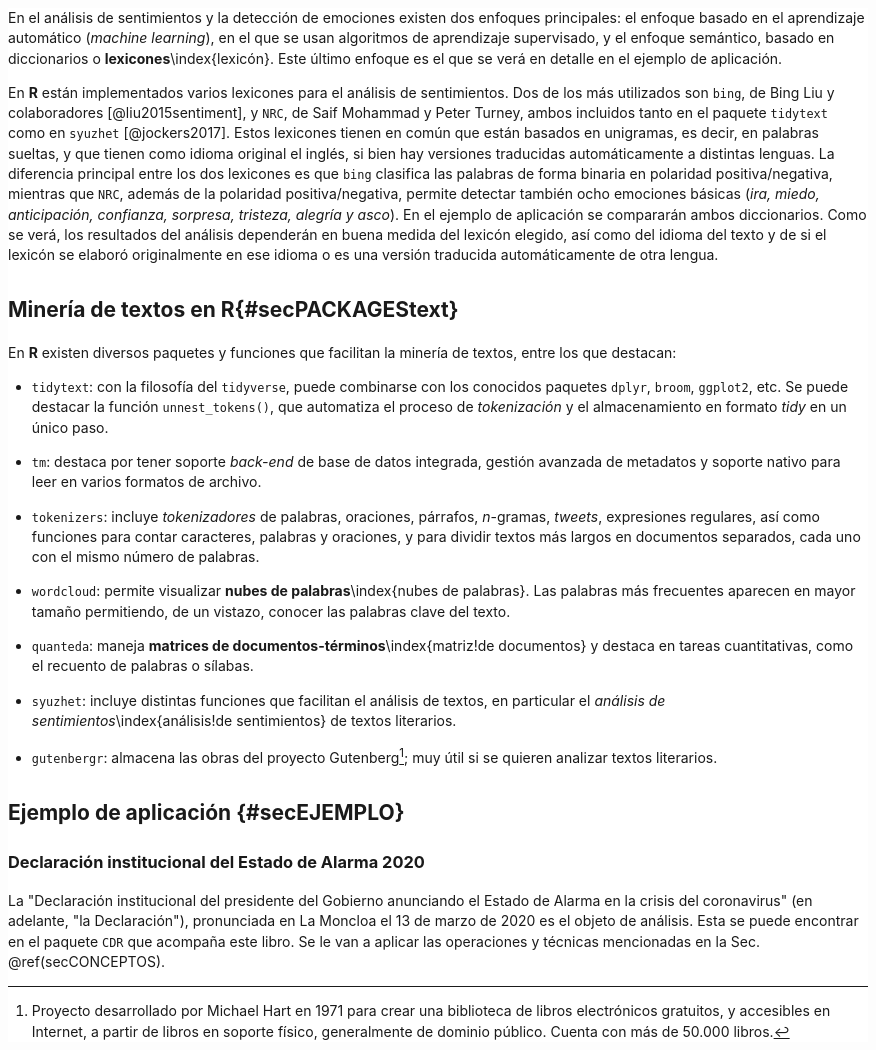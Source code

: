 En el análisis de sentimientos y la detección de emociones existen dos enfoques principales: el enfoque basado en el aprendizaje automático (*machine learning*), en el que se usan algoritmos de aprendizaje supervisado, y el enfoque semántico, basado en diccionarios o **lexicones**\index{lexicón}. Este último enfoque es el que se verá en detalle en el ejemplo de aplicación.

En **R** están implementados varios lexicones para el análisis de sentimientos. Dos de los más utilizados son `bing`, de Bing Liu y colaboradores [@liu2015sentiment], y `NRC`, de Saif Mohammad y Peter Turney, ambos incluidos tanto en el paquete `tidytext` como en `syuzhet` [@jockers2017]. Estos lexicones tienen en común que están basados en unigramas, es decir, en palabras sueltas, y que tienen como idioma original el inglés, si bien hay versiones traducidas automáticamente a distintas lenguas. La diferencia principal entre los dos lexicones es que `bing` clasifica las palabras de forma binaria en polaridad positiva/negativa, mientras que `NRC`, además de la polaridad positiva/negativa, permite detectar también ocho emociones básicas (*ira, miedo, anticipación, confianza, sorpresa, tristeza, alegría y asco*). En el ejemplo de aplicación se compararán ambos diccionarios. Como se verá, los resultados del análisis dependerán en buena medida del lexicón elegido, así como del idioma del texto y de si el lexicón se elaboró originalmente en ese idioma o es una versión traducida automáticamente de otra lengua.

## Minería de textos en **R**{#secPACKAGEStext}

En **R** existen diversos paquetes y funciones que facilitan la minería de textos, entre los que destacan:

* `tidytext`: con la filosofía del `tidyverse`, puede combinarse con los conocidos paquetes `dplyr`, `broom`, `ggplot2`, etc. Se puede destacar la función `unnest_tokens()`, que automatiza el proceso de *tokenización* y el almacenamiento en formato *tidy* en un único paso.

* `tm`: destaca por tener soporte *back-end* de base de datos integrada, gestión avanzada de metadatos y soporte nativo para leer en varios formatos de archivo.

* `tokenizers`: incluye *tokenizadores* de palabras, oraciones, párrafos, $n$-gramas, *tweets*, expresiones regulares, así como funciones para contar caracteres, palabras y oraciones, y para dividir textos más largos en documentos separados, cada uno con el mismo número de palabras.

* `wordcloud`: permite visualizar **nubes de palabras**\index{nubes de palabras}. Las palabras más frecuentes aparecen en mayor tamaño permitiendo, de un vistazo, conocer las palabras clave del texto.

* `quanteda`: maneja **matrices de documentos-términos**\index{matriz!de documentos} y destaca en tareas cuantitativas, como el recuento de palabras o sílabas.

*	`syuzhet`: incluye distintas funciones que facilitan el análisis de textos, en particular el *análisis de sentimientos*\index{análisis!de sentimientos} de textos literarios. 

* `gutenbergr`: almacena las obras del proyecto Gutenberg[^Note-mintext-2]; muy útil si se quieren analizar textos literarios.

[^Note-mintext-2]: Proyecto desarrollado por Michael Hart en 1971 para crear una biblioteca de libros electrónicos gratuitos, y accesibles en Internet, a partir de libros en soporte físico, generalmente de dominio público. Cuenta con más de 50.000 libros.

## Ejemplo de aplicación {#secEJEMPLO}

### Declaración institucional del Estado de Alarma 2020

La "Declaración institucional del presidente del Gobierno anunciando el Estado de Alarma en la crisis del coronavirus" (en adelante, "la Declaración"), pronunciada en La Moncloa el 13 de marzo de 2020 es el objeto de análisis. Esta se puede encontrar en el paquete `CDR` que acompaña este libro. 
Se le van a aplicar las operaciones y técnicas mencionadas en la Sec. \@ref(secCONCEPTOS).


[^Note-mintext-1]: Frecuencias relativas si se comparan distintos textos.
[^Note-mintex-3]: Se deja al lector el análisis de la Declaración con más emociones, en castellano, etc.